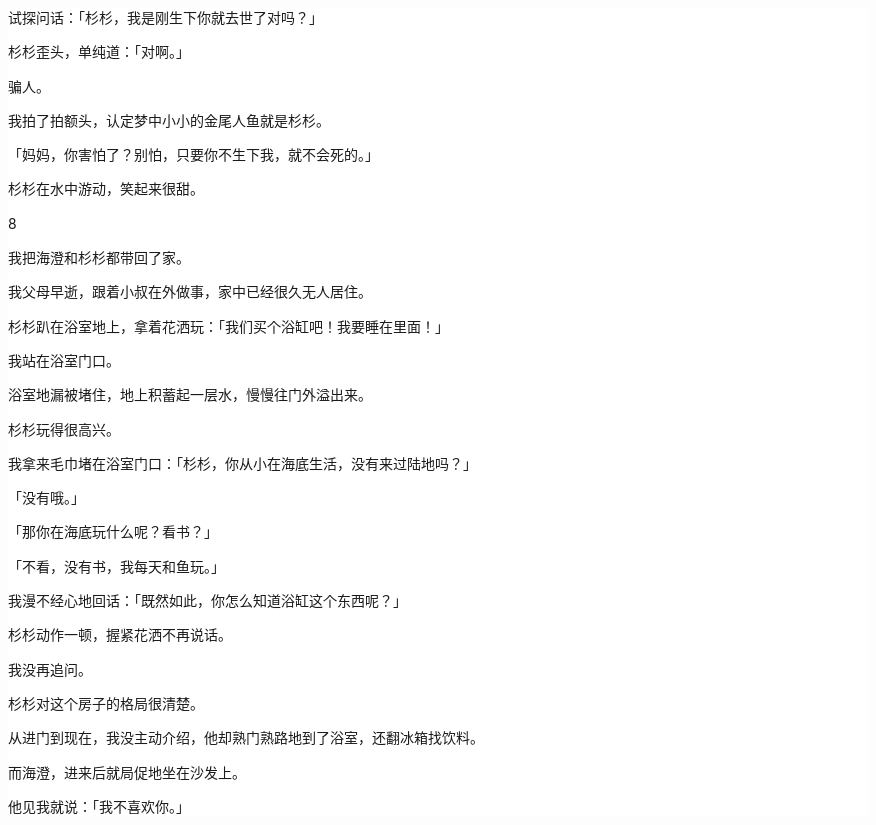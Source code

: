 
试探问话：「杉杉，我是刚生下你就去世了对吗？」


杉杉歪头，单纯道：「对啊。」


骗人。


我拍了拍额头，认定梦中小小的金尾人鱼就是杉杉。


「妈妈，你害怕了？别怕，只要你不生下我，就不会死的。」


杉杉在水中游动，笑起来很甜。


8


我把海澄和杉杉都带回了家。


我父母早逝，跟着小叔在外做事，家中已经很久无人居住。


杉杉趴在浴室地上，拿着花洒玩：「我们买个浴缸吧！我要睡在里面！」


我站在浴室门口。


浴室地漏被堵住，地上积蓄起一层水，慢慢往门外溢出来。


杉杉玩得很高兴。


我拿来毛巾堵在浴室门口：「杉杉，你从小在海底生活，没有来过陆地吗？」


「没有哦。」


「那你在海底玩什么呢？看书？」


「不看，没有书，我每天和鱼玩。」


我漫不经心地回话：「既然如此，你怎么知道浴缸这个东西呢？」


杉杉动作一顿，握紧花洒不再说话。


我没再追问。


杉杉对这个房子的格局很清楚。


从进门到现在，我没主动介绍，他却熟门熟路地到了浴室，还翻冰箱找饮料。


而海澄，进来后就局促地坐在沙发上。


他见我就说：「我不喜欢你。」

